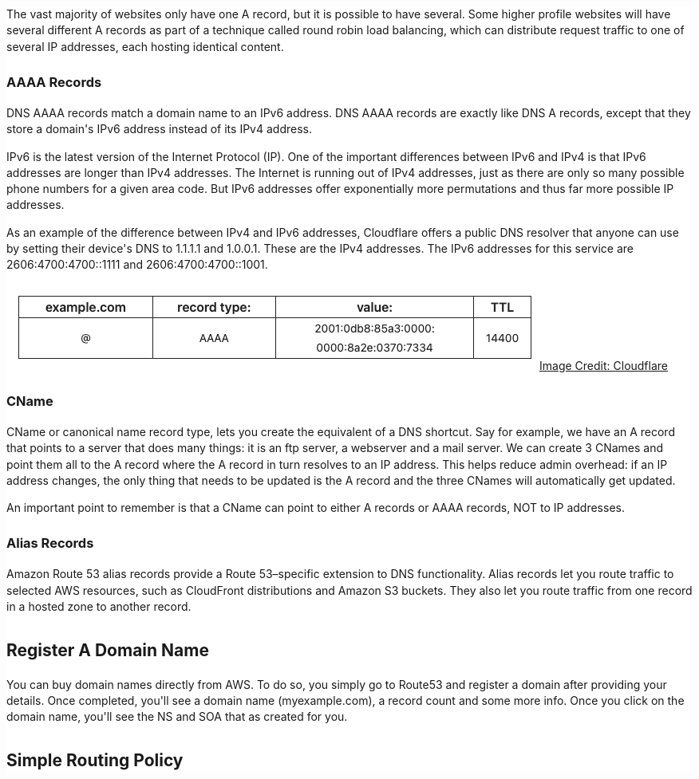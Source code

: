 The vast majority of websites only have one A record, but it is possible to have several. Some higher profile websites will have several different A records as part of a technique called round robin load balancing, which can distribute request traffic to one of several IP addresses, each hosting identical content.

### AAAA Records

DNS AAAA records match a domain name to an IPv6 address. DNS AAAA records are exactly like DNS A records, except that they store a domain's IPv6 address instead of its IPv4 address.

IPv6 is the latest version of the Internet Protocol (IP). One of the important differences between IPv6 and IPv4 is that IPv6 addresses are longer than IPv4 addresses. The Internet is running out of IPv4 addresses, just as there are only so many possible phone numbers for a given area code. But IPv6 addresses offer exponentially more permutations and thus far more possible IP addresses.

As an example of the difference between IPv4 and IPv6 addresses, Cloudflare offers a public DNS resolver that anyone can use by setting their device's DNS to 1.1.1.1 and 1.0.0.1. These are the IPv4 addresses. The IPv6 addresses for this service are 2606:4700:4700::1111 and 2606:4700:4700::1001.

![AAAA-Record](./images/aws/example-aaaa-records.png)[Image Credit: Cloudflare](https://www.cloudflare.com/learning/dns/dns-records/dns-aaaa-record/)

### CName

CName or canonical name record type, lets you create the equivalent of a DNS shortcut. Say for example, we have an A record that points to a server that does many things: it is an ftp server, a webserver and a mail server. We can create 3 CNames and point them all to the A record where the A record in turn resolves to an IP address. This helps reduce admin overhead: if an IP address changes, the only thing that needs to be updated is the A record and the three CNames will automatically get updated.

An important point to remember is that a CName can point to either A records or AAAA records, NOT to IP addresses. 

### Alias Records

Amazon Route 53 alias records provide a Route 53–specific extension to DNS functionality. Alias records let you route traffic to selected AWS resources, such as CloudFront distributions and Amazon S3 buckets. They also let you route traffic from one record in a hosted zone to another record.

## Register A Domain Name
You can buy domain names directly from AWS. To do so, you simply go to Route53 and register a domain after providing your details. Once completed, you'll see a domain name (myexample.com), a record count and some more info. Once you click on the domain name, you'll see the NS and SOA that as created for you.

## Simple Routing Policy
